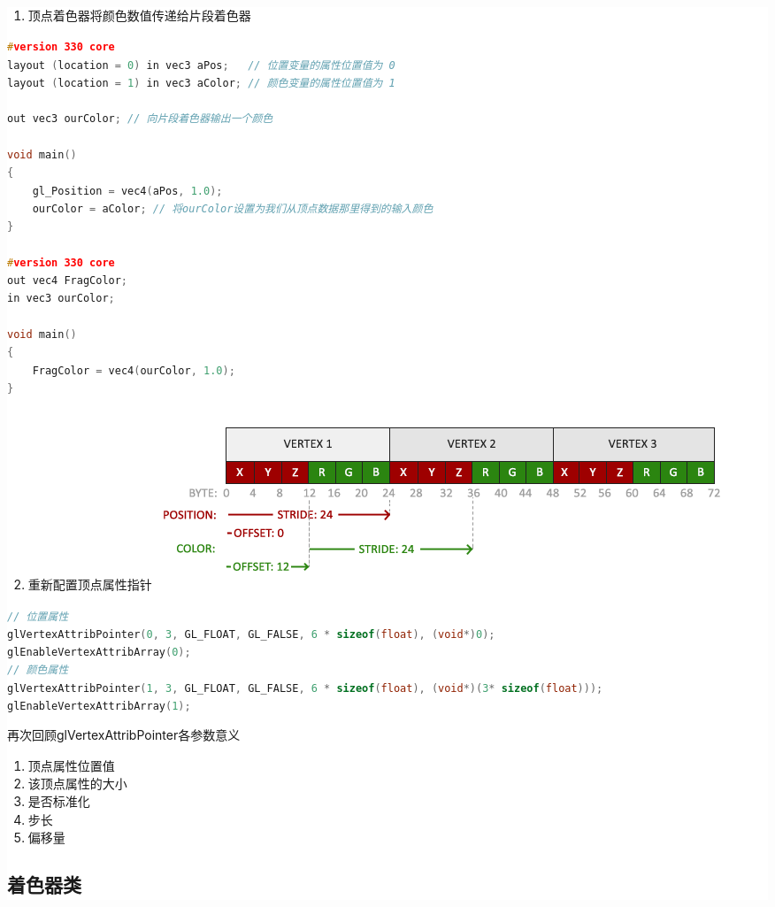 1. 顶点着色器将颜色数值传递给片段着色器
```cpp
#version 330 core
layout (location = 0) in vec3 aPos;   // 位置变量的属性位置值为 0 
layout (location = 1) in vec3 aColor; // 颜色变量的属性位置值为 1

out vec3 ourColor; // 向片段着色器输出一个颜色

void main()
{
    gl_Position = vec4(aPos, 1.0);
    ourColor = aColor; // 将ourColor设置为我们从顶点数据那里得到的输入颜色
}

#version 330 core
out vec4 FragColor;  
in vec3 ourColor;

void main()
{
    FragColor = vec4(ourColor, 1.0);
}
```

2. 重新配置顶点属性指针
![alt text](.asset/image-24.png)
```cpp
// 位置属性
glVertexAttribPointer(0, 3, GL_FLOAT, GL_FALSE, 6 * sizeof(float), (void*)0);
glEnableVertexAttribArray(0);
// 颜色属性
glVertexAttribPointer(1, 3, GL_FLOAT, GL_FALSE, 6 * sizeof(float), (void*)(3* sizeof(float)));
glEnableVertexAttribArray(1);
```
再次回顾glVertexAttribPointer各参数意义
1. 顶点属性位置值
2. 该顶点属性的大小
3. 是否标准化
4. 步长
5. 偏移量

## 着色器类
